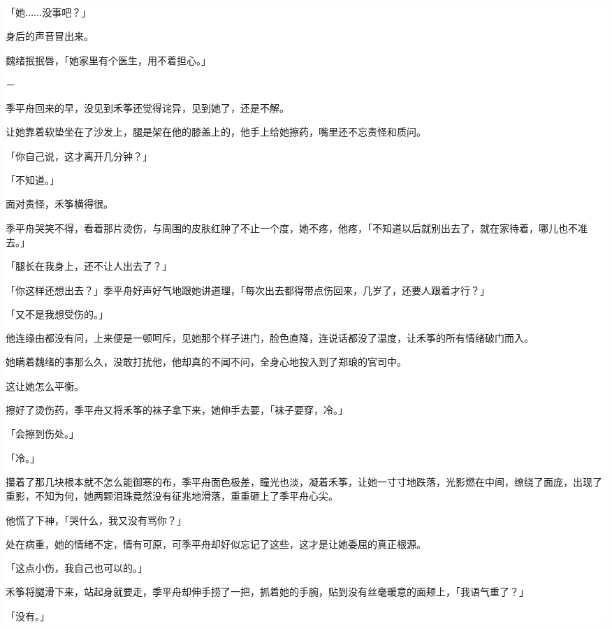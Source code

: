 「她……没事吧？」


身后的声音冒出来。


魏绪抿抿唇，「她家里有个医生，用不着担心。」


－


季平舟回来的早，没见到禾筝还觉得诧异，见到她了，还是不解。


让她靠着软垫坐在了沙发上，腿是架在他的膝盖上的，他手上给她擦药，嘴里还不忘责怪和质问。


「你自己说，这才离开几分钟？」


「不知道。」


面对责怪，禾筝横得很。


季平舟哭笑不得，看着那片烫伤，与周围的皮肤红肿了不止一个度，她不疼，他疼，「不知道以后就别出去了，就在家待着，哪儿也不准去。」


「腿长在我身上，还不让人出去了？」


「你这样还想出去？」季平舟好声好气地跟她讲道理，「每次出去都得带点伤回来，几岁了，还要人跟着才行？」


「又不是我想受伤的。」


他连缘由都没有问，上来便是一顿呵斥，见她那个样子进门，脸色直降，连说话都没了温度，让禾筝的所有情绪破门而入。


她瞒着魏绪的事那么久，没敢打扰他，他却真的不闻不问，全身心地投入到了郑琅的官司中。


这让她怎么平衡。


擦好了烫伤药，季平舟又将禾筝的袜子拿下来，她伸手去要，「袜子要穿，冷。」


「会擦到伤处。」


「冷。」


攥着了那几块根本就不怎么能御寒的布，季平舟面色极差，瞳光也淡，凝着禾筝，让她一寸寸地跌落，光影燃在中间，缭绕了面庞，出现了重影，不知为何，她两颗泪珠竟然没有征兆地滑落，重重砸上了季平舟心尖。


他慌了下神，「哭什么，我又没有骂你？」


处在病重，她的情绪不定，情有可原，可季平舟却好似忘记了这些，这才是让她委屈的真正根源。


「这点小伤，我自己也可以的。」


禾筝将腿滑下来，站起身就要走，季平舟却伸手捞了一把，抓着她的手腕，贴到没有丝毫暖意的面颊上，「我语气重了？」


「没有。」
